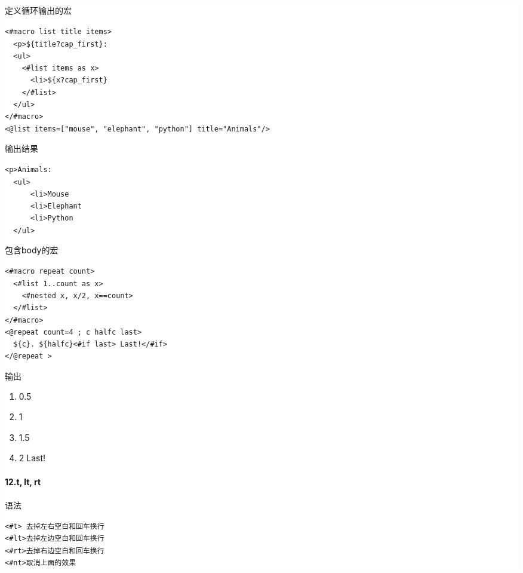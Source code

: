 定义循环输出的宏

```
<#macro list title items>
  <p>${title?cap_first}:
  <ul>
    <#list items as x>
      <li>${x?cap_first}
    </#list>
  </ul>
</#macro>
<@list items=["mouse", "elephant", "python"] title="Animals"/>
```

输出结果  

```
<p>Animals:
  <ul>
      <li>Mouse
      <li>Elephant
      <li>Python
  </ul>
```

包含body的宏

```
<#macro repeat count>
  <#list 1..count as x>
    <#nested x, x/2, x==count>
  </#list>
</#macro>
<@repeat count=4 ; c halfc last>
  ${c}. ${halfc}<#if last> Last!</#if>
</@repeat >
```

输出

1. 0.5

2. 1

3. 1.5

4. 2 Last!

#### 12.t, lt, rt

语法

```
<#t> 去掉左右空白和回车换行
<#lt>去掉左边空白和回车换行
<#rt>去掉右边空白和回车换行
<#nt>取消上面的效果
```
